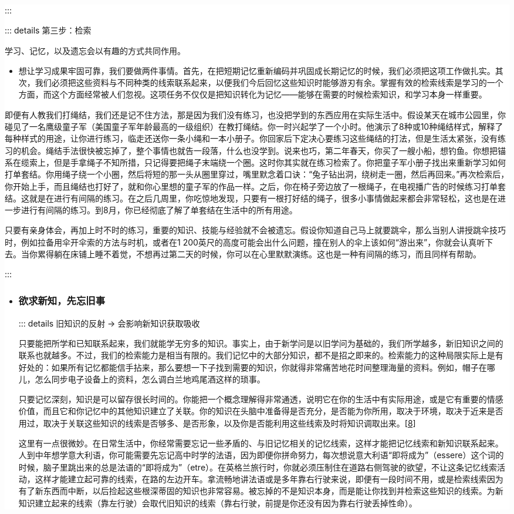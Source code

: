   :::

  ::: details <font class=details-title>第三步：检索</font>

  <font class=book-content>学习、记忆，以及遗忘会以有趣的方式共同作用。</font>

  - <font class=book-import-content>想让学习成果牢固可靠，我们要做两件事情。首先，在把短期记忆重新编码并巩固成长期记忆的时候，我们必须把这项工作做扎实。其次，我们必须把这些资料与不同种类的线索联系起来，以便我们今后回忆这些知识时能够游刃有余。掌握有效的检索线索是学习的一个方面，而这个方面经常被人们忽视。这项任务不仅仅是把知识转化为记忆——能够在需要的时候检索知识，和学习本身一样重要。</font>

  <font class=book-content>即便有人教我们打绳结，我们还是记不住方法，那是因为我们没有练习，也没把学到的东西应用在实际生活中。假设某天在城市公园里，你碰见了一名鹰级童子军（美国童子军年龄最高的一级组织）在教打绳结。你一时兴起学了一个小时。他演示了8种或10种绳结样式，解释了每种样式的用途，让你进行练习，临走还送你一条小绳和一本小册子。你回家后下定决心要练习这些绳结的打法，但是生活太紧张，没有练习的机会。绳结手法很快被忘掉了，整个事情也就告一段落，什么也没学到。说来也巧，第二年春天，你买了一艘小船，想钓鱼。你想把锚系在缆索上，但是手拿绳子不知所措，只记得要把绳子末端绕一个圈。这时你其实就在练习检索了。你把童子军小册子找出来重新学习如何打单套结。你用绳子绕一个小圈，然后将短的那一头从圈里穿过，嘴里默念着口诀：“兔子钻出洞，绕树走一圈，然后再回来。”再次检索后，你开始上手，而且绳结也打好了，就和你心里想的童子军的作品一样。之后，你在椅子旁边放了一根绳子，在电视播广告的时候练习打单套结。这就是在进行有间隔的练习。在之后几周里，你吃惊地发现，只要有一根打好结的绳子，很多小事情做起来都会非常轻松，这也是在进一步进行有间隔的练习。到8月，你已经彻底了解了单套结在生活中的所有用途。</font>

  <font class=book-content>只要有亲身体会，再加上时不时的练习，重要的知识、技能与经验就不会被遗忘。假设你知道自己马上就要跳伞，那么当别人讲授跳伞技巧时，例如拉备用伞开伞索的方法与时机，或者在1 200英尺的高度可能会出什么问题，撞在别人的伞上该如何“游出来”，你就会认真听下去。当你累得躺在床铺上睡不着觉，不想再过第二天的时候，你可以在心里默默演练。这也是一种有间隔的练习，而且同样有帮助。</font>

  :::

  

- ### 欲求新知，先忘旧事

  ::: details <font class=details-red-title>旧知识的反射 -> 会影响新知识获取吸收</font>

  <font class=book-content>只要能把所学和已知联系起来，我们就能学无穷多的知识。事实上，由于新学问是以旧学问为基础的，我们所学越多，新旧知识之间的联系也就越多。不过，我们的检索能力是相当有限的。我们记忆中的大部分知识，都不是招之即来的。检索能力的这种局限实际上是有好处的：如果所有记忆都能信手拈来，那么要想一下子找到需要的知识，你就得非常痛苦地花时间整理海量的资料。例如，帽子在哪儿，怎么同步电子设备上的资料，怎么调白兰地鸡尾酒这样的琐事。</font>

  <font class=book-content>只要记忆深刻，知识是可以留存很长时间的。你能把一个概念理解得非常通透，说明它在你的生活中有实际用途，或是它有重要的情感价值，而且它和你记忆中的其他知识建立了关联。你的知识在头脑中准备得是否充分，是否能为你所用，取决于环境，取决于近来是否用过，取决于关联这些知识的线索是否够多、是否形象，以及你是否能利用这些线索及时将知识调取出来。[[8\]](part0013_split_009.html#note57n)</font>

  <font class=book-content>这里有一点很微妙。在日常生活中，你经常需要忘记一些矛盾的、与旧记忆相关的记忆线索，这样才能把记忆线索和新知识联系起来。人到中年想学意大利语，你可能需要先忘记高中时学的法语，因为即便你拼命努力，每次想说意大利语“即将成为”（essere）这个词的时候，脑子里跳出来的总是法语的“即将成为”（etre）。在英格兰旅行时，你就必须压制住在道路右侧驾驶的欲望，不让这条记忆线索活动，这样才能建立起可靠的线索，在路的左边开车。拿流畅地讲法语或是多年靠右行驶来说，即便有一段时间不用，或是检索线索因为有了新东西而中断，以后捡起这些根深蒂固的知识也非常容易。被忘掉的不是知识本身，而是能让你找到并检索这些知识的线索。为新知识建立起来的线索（靠左行驶）会取代旧知识的线索（靠右行驶，前提是你还没有因为靠右行驶丢掉性命）。</font>

